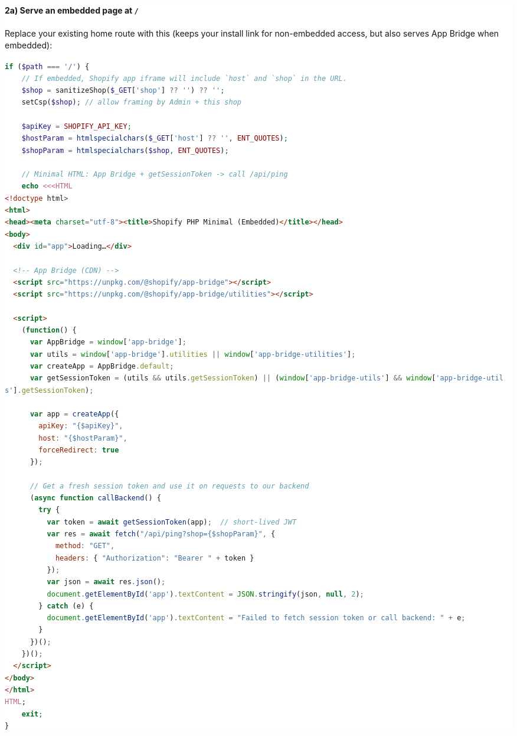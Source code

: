 #### 2a) Serve an embedded page at `/`

Replace your existing home route with this (keeps your install link for non-embedded access, but also serves App Bridge when embedded):

```php
if ($path === '/') {
    // If embedded, Shopify app iframe will include `host` and `shop` in the URL.
    $shop = sanitizeShop($_GET['shop'] ?? '') ?? '';
    setCsp($shop); // allow framing by Admin + this shop

    $apiKey = SHOPIFY_API_KEY;
    $hostParam = htmlspecialchars($_GET['host'] ?? '', ENT_QUOTES);
    $shopParam = htmlspecialchars($shop, ENT_QUOTES);

    // Minimal HTML: App Bridge + getSessionToken -> call /api/ping
    echo <<<HTML
<!doctype html>
<html>
<head><meta charset="utf-8"><title>Shopify PHP Minimal (Embedded)</title></head>
<body>
  <div id="app">Loading…</div>

  <!-- App Bridge (CDN) -->
  <script src="https://unpkg.com/@shopify/app-bridge"></script>
  <script src="https://unpkg.com/@shopify/app-bridge/utilities"></script>

  <script>
    (function() {
      var AppBridge = window['app-bridge'];
      var utils = window['app-bridge'].utilities || window['app-bridge-utilities'];
      var createApp = AppBridge.default;
      var getSessionToken = (utils && utils.getSessionToken) || (window['app-bridge-utils'] && window['app-bridge-utils'].getSessionToken);

      var app = createApp({
        apiKey: "{$apiKey}",
        host: "{$hostParam}",
        forceRedirect: true
      });

      // Get a fresh session token and use it on requests to our backend
      (async function callBackend() {
        try {
          var token = await getSessionToken(app);  // short-lived JWT
          var res = await fetch("/api/ping?shop={$shopParam}", {
            method: "GET",
            headers: { "Authorization": "Bearer " + token }
          });
          var json = await res.json();
          document.getElementById('app').textContent = JSON.stringify(json, null, 2);
        } catch (e) {
          document.getElementById('app').textContent = "Failed to fetch session token or call backend: " + e;
        }
      })();
    })();
  </script>
</body>
</html>
HTML;
    exit;
}
```


[1]: https://packagist.org/packages/shopify/shopify-api?utm_source=chatgpt.com "shopify/shopify-api - Packagist"
[2]: https://github.com/Shopify/shopify-api-php/blob/main/docs/getting_started.md?utm_source=chatgpt.com "shopify-api-php/docs/getting_started.md at main - GitHub"
[3]: https://github.com/Shopify/shopify-api-php/blob/main/docs/usage/oauth.md?utm_source=chatgpt.com "shopify-api-php/docs/usage/oauth.md at main - GitHub"
[1]: https://github.com/Shopify/shopify-api-php "GitHub - Shopify/shopify-api-php"
[1]: https://shopify.dev/docs/apps/build/authentication-authorization/session-tokens?utm_source=chatgpt.com "About session tokens - Shopify Developers Platform"
[2]: https://shopify.dev/docs/apps/build/security/set-up-iframe-protection?utm_source=chatgpt.com "Set up iframe protection - Shopify Developers Platform"
[3]: https://dev.to/commonninja/fixing-frame-ancestors-directive-errors-on-shopify-embedded-apps-3afg?utm_source=chatgpt.com "Fixing \"frame-ancestors directive\" Errors on Shopify Embedded Apps"
[4]: https://community.shopify.com/t/frame-ancestors-violation-in-embedded-app/243772?utm_source=chatgpt.com "Frame ancestors violation in embedded app - Shopify Community"
[5]: https://shopify.dev/docs/apps/build/authentication-authorization/session-tokens/set-up-session-tokens?utm_source=chatgpt.com "Set up session tokens - Shopify Developers Platform"
[6]: https://community.shopify.dev/t/shopify-app-not-authenticating-using-session-tokens/5885?utm_source=chatgpt.com "Shopify app not authenticating using session tokens - App Bridge ..."
